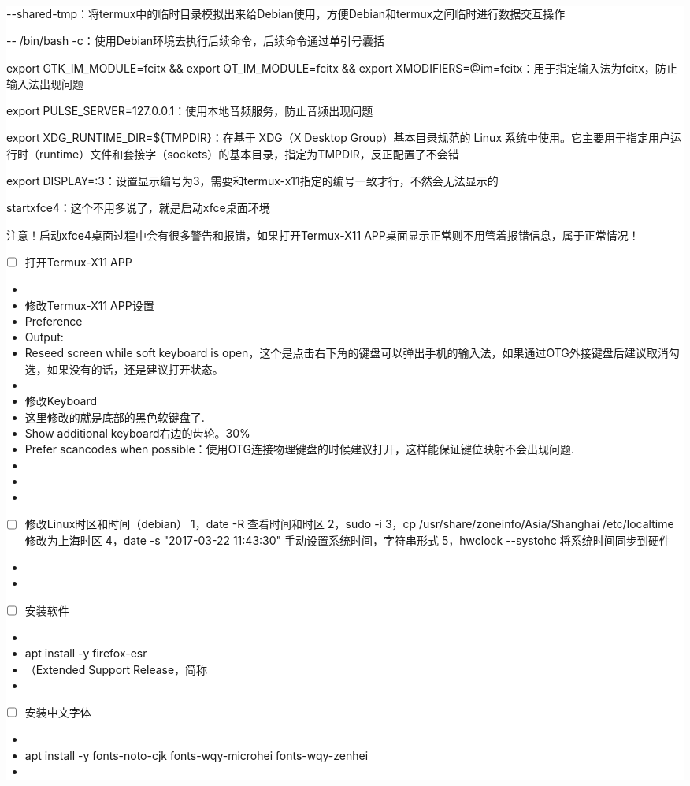 --shared-tmp：将termux中的临时目录模拟出来给Debian使用，方便Debian和termux之间临时进行数据交互操作

-- /bin/bash -c：使用Debian环境去执行后续命令，后续命令通过单引号囊括

export GTK_IM_MODULE=fcitx && export QT_IM_MODULE=fcitx && export XMODIFIERS=@im=fcitx：用于指定输入法为fcitx，防止输入法出现问题

export PULSE_SERVER=127.0.0.1：使用本地音频服务，防止音频出现问题

export XDG_RUNTIME_DIR=${TMPDIR}：在基于 XDG（X Desktop Group）基本目录规范的 Linux 系统中使用。它主要用于指定用户运行时（runtime）文件和套接字（sockets）的基本目录，指定为TMPDIR，反正配置了不会错

export DISPLAY=:3：设置显示编号为3，需要和termux-x11指定的编号一致才行，不然会无法显示的

startxfce4：这个不用多说了，就是启动xfce桌面环境

注意！启动xfce4桌面过程中会有很多警告和报错，如果打开Termux-X11 APP桌面显示正常则不用管着报错信息，属于正常情况！


- [ ] 打开Termux-X11 APP
- 
- 修改Termux-X11 APP设置
- Preference
- Output:
- Reseed screen while soft keyboard is open，这个是点击右下角的键盘可以弹出手机的输入法，如果通过OTG外接键盘后建议取消勾选，如果没有的话，还是建议打开状态。
- 
- 修改Keyboard
- 这里修改的就是底部的黑色软键盘了.
- Show additional keyboard右边的齿轮。30%
- Prefer scancodes when possible：使用OTG连接物理键盘的时候建议打开，这样能保证键位映射不会出现问题.
- 
- 
- 
- [ ] 修改Linux时区和时间（debian）
1，date -R  查看时间和时区
2，sudo -i
3，cp /usr/share/zoneinfo/Asia/Shanghai /etc/localtime  修改为上海时区
4，date -s "2017-03-22 11:43:30"     手动设置系统时间，字符串形式
5，hwclock --systohc   将系统时间同步到硬件
- 
- 
- [ ] 安装软件
- 
- apt install -y firefox-esr  
- （Extended Support Release，简称
- 
- [ ] 安装中文字体
- 
- apt install -y fonts-noto-cjk fonts-wqy-microhei fonts-wqy-zenhei
- 






